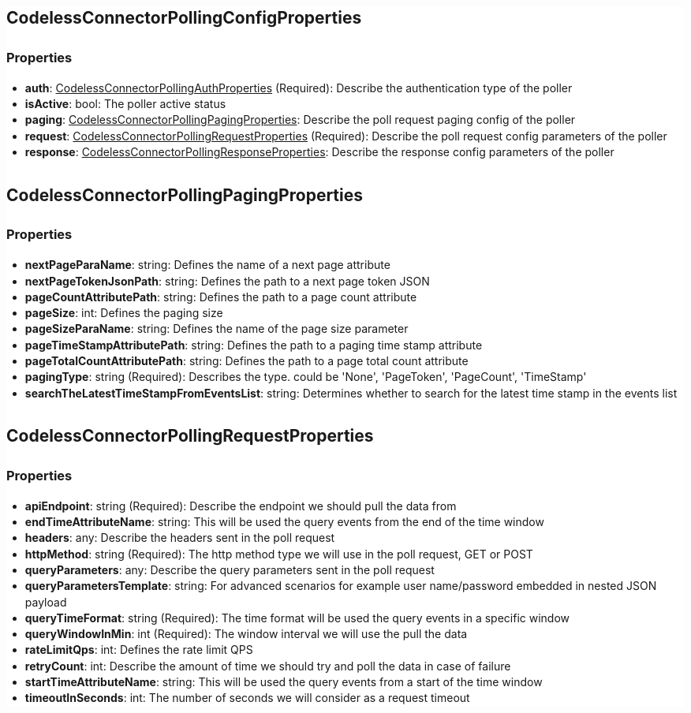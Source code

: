 ## CodelessConnectorPollingConfigProperties
### Properties
* **auth**: [CodelessConnectorPollingAuthProperties](#codelessconnectorpollingauthproperties) (Required): Describe the authentication type of the poller
* **isActive**: bool: The poller active status
* **paging**: [CodelessConnectorPollingPagingProperties](#codelessconnectorpollingpagingproperties): Describe the poll request paging config of the poller
* **request**: [CodelessConnectorPollingRequestProperties](#codelessconnectorpollingrequestproperties) (Required): Describe the poll request config parameters of the poller
* **response**: [CodelessConnectorPollingResponseProperties](#codelessconnectorpollingresponseproperties): Describe the response config parameters of the poller

## CodelessConnectorPollingPagingProperties
### Properties
* **nextPageParaName**: string: Defines the name of a next page attribute
* **nextPageTokenJsonPath**: string: Defines the path to a next page token JSON
* **pageCountAttributePath**: string: Defines the path to a page count attribute
* **pageSize**: int: Defines the paging size
* **pageSizeParaName**: string: Defines the name of the page size parameter
* **pageTimeStampAttributePath**: string: Defines the path to a paging time stamp attribute
* **pageTotalCountAttributePath**: string: Defines the path to a page total count attribute
* **pagingType**: string (Required): Describes the type. could be 'None', 'PageToken', 'PageCount', 'TimeStamp'
* **searchTheLatestTimeStampFromEventsList**: string: Determines whether to search for the latest time stamp in the events list

## CodelessConnectorPollingRequestProperties
### Properties
* **apiEndpoint**: string (Required): Describe the endpoint we should pull the data from
* **endTimeAttributeName**: string: This will be used the query events from the end of the time window
* **headers**: any: Describe the headers sent in the poll request
* **httpMethod**: string (Required): The http method type we will use in the poll request, GET or POST
* **queryParameters**: any: Describe the query parameters sent in the poll request
* **queryParametersTemplate**: string: For advanced scenarios for example user name/password embedded in nested JSON payload
* **queryTimeFormat**: string (Required): The time format will be used the query events in a specific window
* **queryWindowInMin**: int (Required): The window interval we will use the pull the data
* **rateLimitQps**: int: Defines the rate limit QPS
* **retryCount**: int: Describe the amount of time we should try and poll the data in case of failure
* **startTimeAttributeName**: string: This will be used the query events from a start of the time window
* **timeoutInSeconds**: int: The number of seconds we will consider as a request timeout
